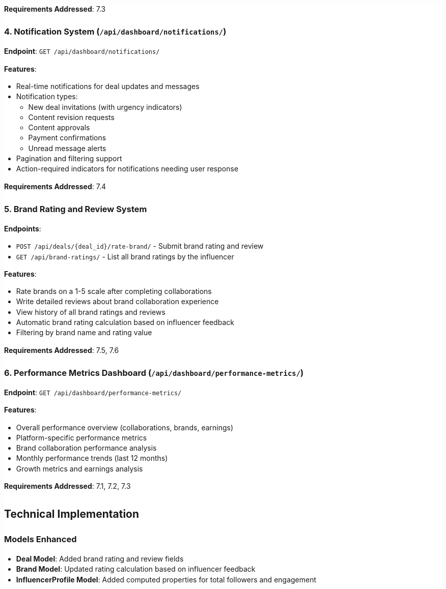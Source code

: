 **Requirements Addressed**: 7.3

### 4. Notification System (`/api/dashboard/notifications/`)

**Endpoint**: `GET /api/dashboard/notifications/`

**Features**:
- Real-time notifications for deal updates and messages
- Notification types:
  - New deal invitations (with urgency indicators)
  - Content revision requests
  - Content approvals
  - Payment confirmations
  - Unread message alerts
- Pagination and filtering support
- Action-required indicators for notifications needing user response

**Requirements Addressed**: 7.4

### 5. Brand Rating and Review System

**Endpoints**:
- `POST /api/deals/{deal_id}/rate-brand/` - Submit brand rating and review
- `GET /api/brand-ratings/` - List all brand ratings by the influencer

**Features**:
- Rate brands on a 1-5 scale after completing collaborations
- Write detailed reviews about brand collaboration experience
- View history of all brand ratings and reviews
- Automatic brand rating calculation based on influencer feedback
- Filtering by brand name and rating value

**Requirements Addressed**: 7.5, 7.6

### 6. Performance Metrics Dashboard (`/api/dashboard/performance-metrics/`)

**Endpoint**: `GET /api/dashboard/performance-metrics/`

**Features**:
- Overall performance overview (collaborations, brands, earnings)
- Platform-specific performance metrics
- Brand collaboration performance analysis
- Monthly performance trends (last 12 months)
- Growth metrics and earnings analysis

**Requirements Addressed**: 7.1, 7.2, 7.3

## Technical Implementation

### Models Enhanced
- **Deal Model**: Added brand rating and review fields
- **Brand Model**: Updated rating calculation based on influencer feedback
- **InfluencerProfile Model**: Added computed properties for total followers and engagement
